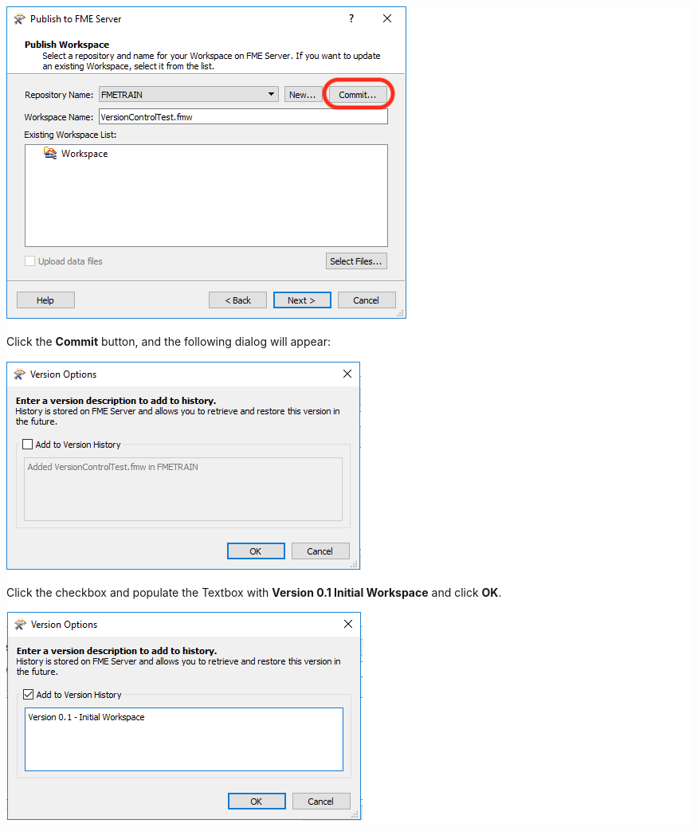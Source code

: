 ![](./Images/5.214.Ex2.CommitButton.png)

Click the **Commit** button, and the following dialog will appear:

![](./Images/5.215.Ex2.VersionOptions1.png)

Click the checkbox and populate the Textbox with **Version 0.1 Initial Workspace** and click **OK**.

![](./Images/5.216.Ex2.VersionOptions2.png)
